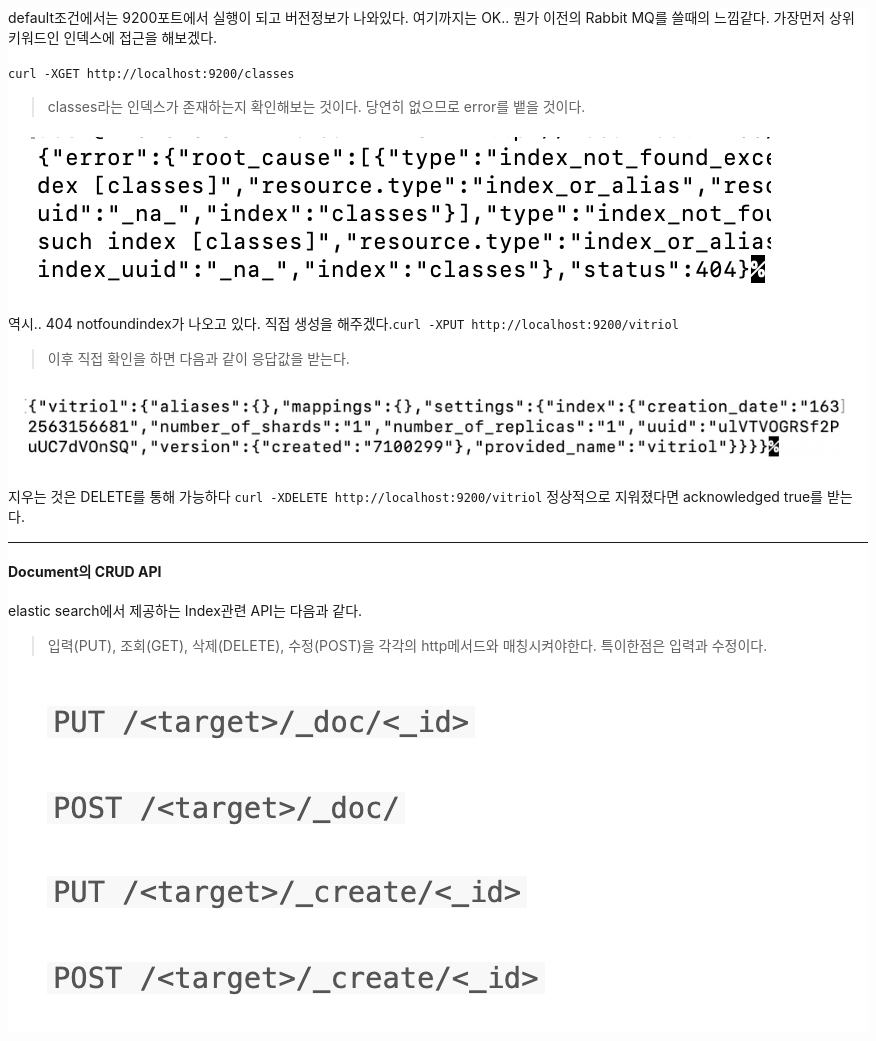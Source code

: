 default조건에서는 9200포트에서 실행이 되고 버전정보가 나와있다. 여기까지는 OK.. 뭔가 이전의 Rabbit MQ를 쓸때의 느낌같다. 가장먼저 상위 키워드인 인덱스에 접근을 해보겠다.

`curl -XGET http://localhost:9200/classes`
> classes라는 인덱스가 존재하는지 확인해보는 것이다. 당연히 없으므로 error를 뱉을 것이다.

<img src="/assets/img/elk/5.png">

역시.. 404 notfoundindex가 나오고 있다. 직접 생성을 해주겠다.`curl -XPUT http://localhost:9200/vitriol`
>  이후 직접 확인을 하면 다음과 같이 응답값을 받는다.

<img src="/assets/img/elk/6.png">

지우는 것은 DELETE를 통해 가능하다 `curl -XDELETE http://localhost:9200/vitriol` 정상적으로 지워졌다면 acknowledged true를 받는다.

---

#### Document의 CRUD API

elastic search에서 제공하는 Index관련 API는 다음과 같다.
> 입력(PUT), 조회(GET), 삭제(DELETE), 수정(POST)을 각각의 http메서드와 매칭시켜야한다. 특이한점은 입력과 수정이다.

<img src="/assets/img/elk/7.png">
